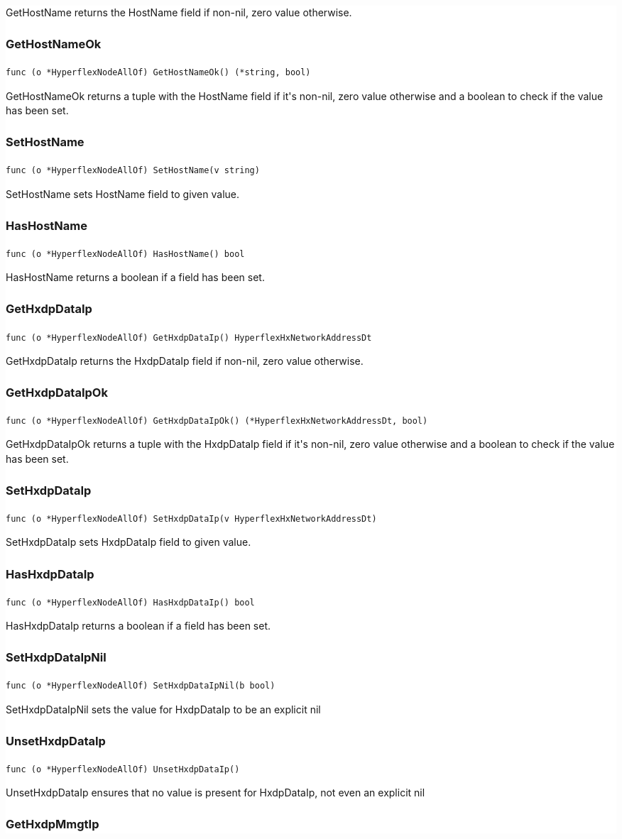 GetHostName returns the HostName field if non-nil, zero value otherwise.

### GetHostNameOk

`func (o *HyperflexNodeAllOf) GetHostNameOk() (*string, bool)`

GetHostNameOk returns a tuple with the HostName field if it's non-nil, zero value otherwise
and a boolean to check if the value has been set.

### SetHostName

`func (o *HyperflexNodeAllOf) SetHostName(v string)`

SetHostName sets HostName field to given value.

### HasHostName

`func (o *HyperflexNodeAllOf) HasHostName() bool`

HasHostName returns a boolean if a field has been set.

### GetHxdpDataIp

`func (o *HyperflexNodeAllOf) GetHxdpDataIp() HyperflexHxNetworkAddressDt`

GetHxdpDataIp returns the HxdpDataIp field if non-nil, zero value otherwise.

### GetHxdpDataIpOk

`func (o *HyperflexNodeAllOf) GetHxdpDataIpOk() (*HyperflexHxNetworkAddressDt, bool)`

GetHxdpDataIpOk returns a tuple with the HxdpDataIp field if it's non-nil, zero value otherwise
and a boolean to check if the value has been set.

### SetHxdpDataIp

`func (o *HyperflexNodeAllOf) SetHxdpDataIp(v HyperflexHxNetworkAddressDt)`

SetHxdpDataIp sets HxdpDataIp field to given value.

### HasHxdpDataIp

`func (o *HyperflexNodeAllOf) HasHxdpDataIp() bool`

HasHxdpDataIp returns a boolean if a field has been set.

### SetHxdpDataIpNil

`func (o *HyperflexNodeAllOf) SetHxdpDataIpNil(b bool)`

 SetHxdpDataIpNil sets the value for HxdpDataIp to be an explicit nil

### UnsetHxdpDataIp
`func (o *HyperflexNodeAllOf) UnsetHxdpDataIp()`

UnsetHxdpDataIp ensures that no value is present for HxdpDataIp, not even an explicit nil
### GetHxdpMmgtIp
